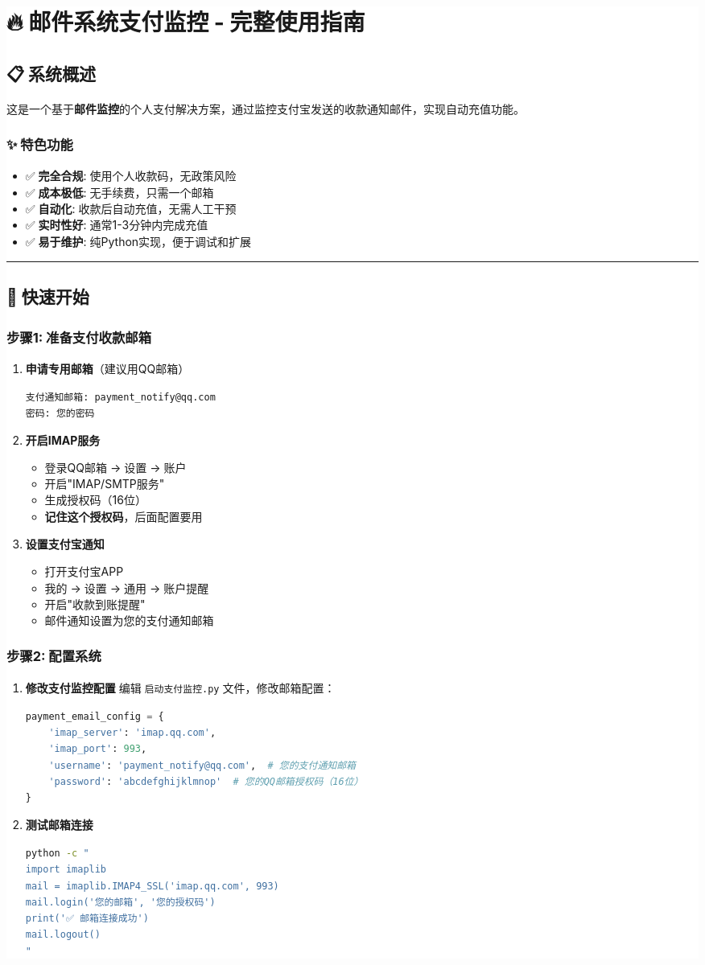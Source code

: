 # 🔥 邮件系统支付监控 - 完整使用指南

## 📋 **系统概述**

这是一个基于**邮件监控**的个人支付解决方案，通过监控支付宝发送的收款通知邮件，实现自动充值功能。

### ✨ **特色功能**
- ✅ **完全合规**: 使用个人收款码，无政策风险
- ✅ **成本极低**: 无手续费，只需一个邮箱
- ✅ **自动化**: 收款后自动充值，无需人工干预
- ✅ **实时性好**: 通常1-3分钟内完成充值
- ✅ **易于维护**: 纯Python实现，便于调试和扩展

---

## 🚀 **快速开始**

### 步骤1: 准备支付收款邮箱

1. **申请专用邮箱**（建议用QQ邮箱）
   ```
   支付通知邮箱: payment_notify@qq.com
   密码: 您的密码
   ```

2. **开启IMAP服务**
   - 登录QQ邮箱 → 设置 → 账户
   - 开启"IMAP/SMTP服务" 
   - 生成授权码（16位）
   - **记住这个授权码**，后面配置要用

3. **设置支付宝通知**
   - 打开支付宝APP
   - 我的 → 设置 → 通用 → 账户提醒
   - 开启"收款到账提醒"
   - 邮件通知设置为您的支付通知邮箱

### 步骤2: 配置系统

1. **修改支付监控配置**
   编辑 `启动支付监控.py` 文件，修改邮箱配置：
   ```python
   payment_email_config = {
       'imap_server': 'imap.qq.com',
       'imap_port': 993,
       'username': 'payment_notify@qq.com',  # 您的支付通知邮箱
       'password': 'abcdefghijklmnop'  # 您的QQ邮箱授权码（16位）
   }
   ```

2. **测试邮箱连接**
   ```bash
   python -c "
   import imaplib
   mail = imaplib.IMAP4_SSL('imap.qq.com', 993)
   mail.login('您的邮箱', '您的授权码')
   print('✅ 邮箱连接成功')
   mail.logout()
   "
   ```
